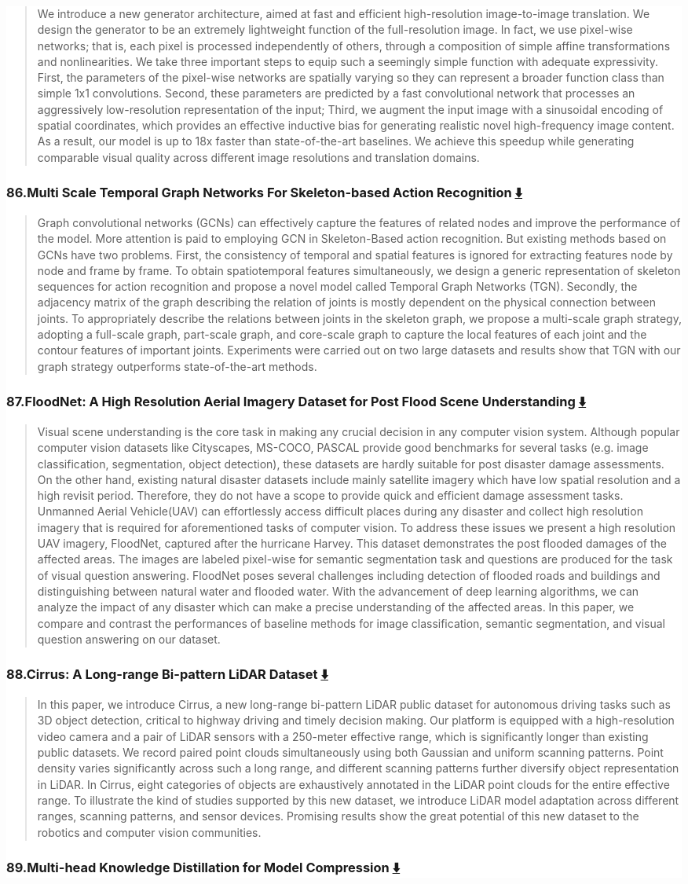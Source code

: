 >  We introduce a new generator architecture, aimed at fast and efficient high-resolution image-to-image translation. We design the generator to be an extremely lightweight function of the full-resolution image. In fact, we use pixel-wise networks; that is, each pixel is processed independently of others, through a composition of simple affine transformations and nonlinearities. We take three important steps to equip such a seemingly simple function with adequate expressivity. First, the parameters of the pixel-wise networks are spatially varying so they can represent a broader function class than simple 1x1 convolutions. Second, these parameters are predicted by a fast convolutional network that processes an aggressively low-resolution representation of the input; Third, we augment the input image with a sinusoidal encoding of spatial coordinates, which provides an effective inductive bias for generating realistic novel high-frequency image content. As a result, our model is up to 18x faster than state-of-the-art baselines. We achieve this speedup while generating comparable visual quality across different image resolutions and translation domains.      
### 86.Multi Scale Temporal Graph Networks For Skeleton-based Action Recognition  [ :arrow_down: ](https://arxiv.org/pdf/2012.02970.pdf)
>  Graph convolutional networks (GCNs) can effectively capture the features of related nodes and improve the performance of the model. More attention is paid to employing GCN in Skeleton-Based action recognition. But existing methods based on GCNs have two problems. First, the consistency of temporal and spatial features is ignored for extracting features node by node and frame by frame. To obtain spatiotemporal features simultaneously, we design a generic representation of skeleton sequences for action recognition and propose a novel model called Temporal Graph Networks (TGN). Secondly, the adjacency matrix of the graph describing the relation of joints is mostly dependent on the physical connection between joints. To appropriately describe the relations between joints in the skeleton graph, we propose a multi-scale graph strategy, adopting a full-scale graph, part-scale graph, and core-scale graph to capture the local features of each joint and the contour features of important joints. Experiments were carried out on two large datasets and results show that TGN with our graph strategy outperforms state-of-the-art methods.      
### 87.FloodNet: A High Resolution Aerial Imagery Dataset for Post Flood Scene Understanding  [ :arrow_down: ](https://arxiv.org/pdf/2012.02951.pdf)
>  Visual scene understanding is the core task in making any crucial decision in any computer vision system. Although popular computer vision datasets like Cityscapes, MS-COCO, PASCAL provide good benchmarks for several tasks (e.g. image classification, segmentation, object detection), these datasets are hardly suitable for post disaster damage assessments. On the other hand, existing natural disaster datasets include mainly satellite imagery which have low spatial resolution and a high revisit period. Therefore, they do not have a scope to provide quick and efficient damage assessment tasks. Unmanned Aerial Vehicle(UAV) can effortlessly access difficult places during any disaster and collect high resolution imagery that is required for aforementioned tasks of computer vision. To address these issues we present a high resolution UAV imagery, FloodNet, captured after the hurricane Harvey. This dataset demonstrates the post flooded damages of the affected areas. The images are labeled pixel-wise for semantic segmentation task and questions are produced for the task of visual question answering. FloodNet poses several challenges including detection of flooded roads and buildings and distinguishing between natural water and flooded water. With the advancement of deep learning algorithms, we can analyze the impact of any disaster which can make a precise understanding of the affected areas. In this paper, we compare and contrast the performances of baseline methods for image classification, semantic segmentation, and visual question answering on our dataset.      
### 88.Cirrus: A Long-range Bi-pattern LiDAR Dataset  [ :arrow_down: ](https://arxiv.org/pdf/2012.02938.pdf)
>  In this paper, we introduce Cirrus, a new long-range bi-pattern LiDAR public dataset for autonomous driving tasks such as 3D object detection, critical to highway driving and timely decision making. Our platform is equipped with a high-resolution video camera and a pair of LiDAR sensors with a 250-meter effective range, which is significantly longer than existing public datasets. We record paired point clouds simultaneously using both Gaussian and uniform scanning patterns. Point density varies significantly across such a long range, and different scanning patterns further diversify object representation in LiDAR. In Cirrus, eight categories of objects are exhaustively annotated in the LiDAR point clouds for the entire effective range. To illustrate the kind of studies supported by this new dataset, we introduce LiDAR model adaptation across different ranges, scanning patterns, and sensor devices. Promising results show the great potential of this new dataset to the robotics and computer vision communities.      
### 89.Multi-head Knowledge Distillation for Model Compression  [ :arrow_down: ](https://arxiv.org/pdf/2012.02911.pdf)